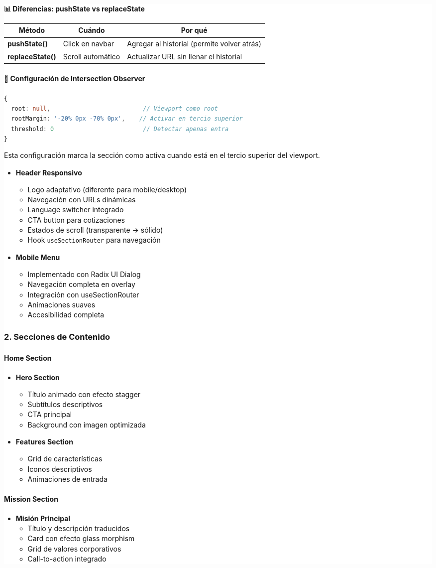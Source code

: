 #### 📊 Diferencias: pushState vs replaceState

| Método | Cuándo | Por qué |
|--------|--------|---------|
| **pushState()** | Click en navbar | Agregar al historial (permite volver atrás) |
| **replaceState()** | Scroll automático | Actualizar URL sin llenar el historial |

#### 🔧 Configuración de Intersection Observer

```typescript
{
  root: null,                          // Viewport como root
  rootMargin: '-20% 0px -70% 0px',    // Activar en tercio superior
  threshold: 0                         // Detectar apenas entra
}
```
Esta configuración marca la sección como activa cuando está en el tercio superior del viewport.

- **Header Responsivo**
  - Logo adaptativo (diferente para mobile/desktop)
  - Navegación con URLs dinámicas
  - Language switcher integrado
  - CTA button para cotizaciones
  - Estados de scroll (transparente → sólido)
  - Hook `useSectionRouter` para navegación

- **Mobile Menu**
  - Implementado con Radix UI Dialog
  - Navegación completa en overlay
  - Integración con useSectionRouter
  - Animaciones suaves
  - Accesibilidad completa

### 2. Secciones de Contenido

#### Home Section
- **Hero Section**
  - Título animado con efecto stagger
  - Subtítulos descriptivos
  - CTA principal
  - Background con imagen optimizada

- **Features Section**
  - Grid de características
  - Iconos descriptivos
  - Animaciones de entrada

#### Mission Section
- **Misión Principal**
  - Título y descripción traducidos
  - Card con efecto glass morphism
  - Grid de valores corporativos
  - Call-to-action integrado

